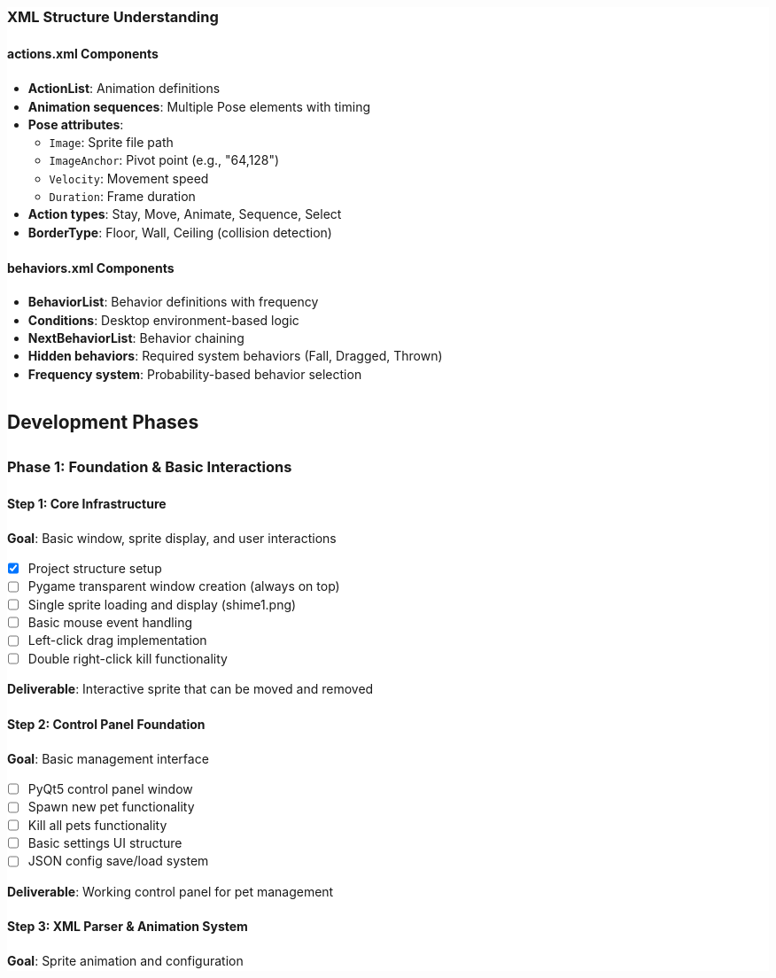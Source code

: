 ### XML Structure Understanding

#### actions.xml Components

- **ActionList**: Animation definitions
- **Animation sequences**: Multiple Pose elements with timing
- **Pose attributes**:
  - `Image`: Sprite file path
  - `ImageAnchor`: Pivot point (e.g., "64,128")
  - `Velocity`: Movement speed
  - `Duration`: Frame duration
- **Action types**: Stay, Move, Animate, Sequence, Select
- **BorderType**: Floor, Wall, Ceiling (collision detection)

#### behaviors.xml Components

- **BehaviorList**: Behavior definitions with frequency
- **Conditions**: Desktop environment-based logic
- **NextBehaviorList**: Behavior chaining
- **Hidden behaviors**: Required system behaviors (Fall, Dragged, Thrown)
- **Frequency system**: Probability-based behavior selection

## Development Phases

### Phase 1: Foundation & Basic Interactions

#### Step 1: Core Infrastructure

**Goal**: Basic window, sprite display, and user interactions

- [x] Project structure setup
- [ ] Pygame transparent window creation (always on top)
- [ ] Single sprite loading and display (shime1.png)
- [ ] Basic mouse event handling
- [ ] Left-click drag implementation
- [ ] Double right-click kill functionality

**Deliverable**: Interactive sprite that can be moved and removed

#### Step 2: Control Panel Foundation

**Goal**: Basic management interface

- [ ] PyQt5 control panel window
- [ ] Spawn new pet functionality
- [ ] Kill all pets functionality
- [ ] Basic settings UI structure
- [ ] JSON config save/load system

**Deliverable**: Working control panel for pet management

#### Step 3: XML Parser & Animation System

**Goal**: Sprite animation and configuration
